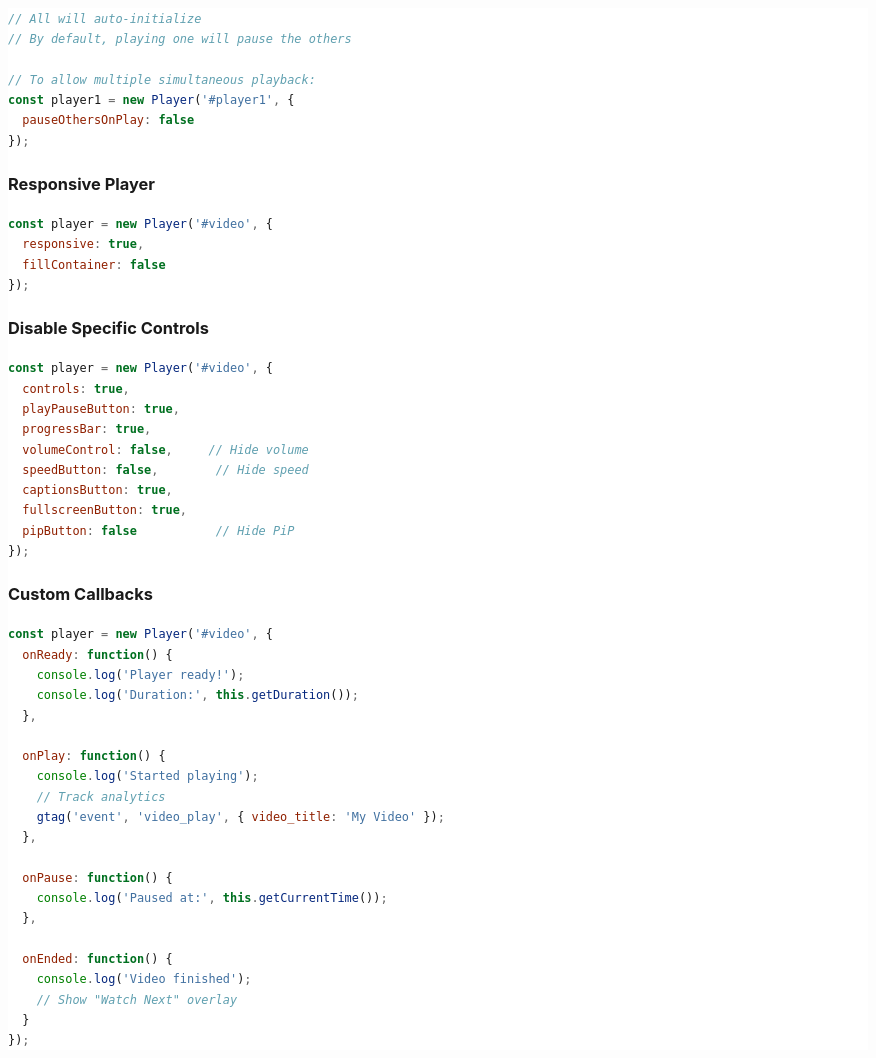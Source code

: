 ```javascript
// All will auto-initialize
// By default, playing one will pause the others

// To allow multiple simultaneous playback:
const player1 = new Player('#player1', {
  pauseOthersOnPlay: false
});
```

### Responsive Player

```javascript
const player = new Player('#video', {
  responsive: true,
  fillContainer: false
});
```

### Disable Specific Controls

```javascript
const player = new Player('#video', {
  controls: true,
  playPauseButton: true,
  progressBar: true,
  volumeControl: false,     // Hide volume
  speedButton: false,        // Hide speed
  captionsButton: true,
  fullscreenButton: true,
  pipButton: false           // Hide PiP
});
```

### Custom Callbacks

```javascript
const player = new Player('#video', {
  onReady: function() {
    console.log('Player ready!');
    console.log('Duration:', this.getDuration());
  },
  
  onPlay: function() {
    console.log('Started playing');
    // Track analytics
    gtag('event', 'video_play', { video_title: 'My Video' });
  },
  
  onPause: function() {
    console.log('Paused at:', this.getCurrentTime());
  },
  
  onEnded: function() {
    console.log('Video finished');
    // Show "Watch Next" overlay
  }
});
```

